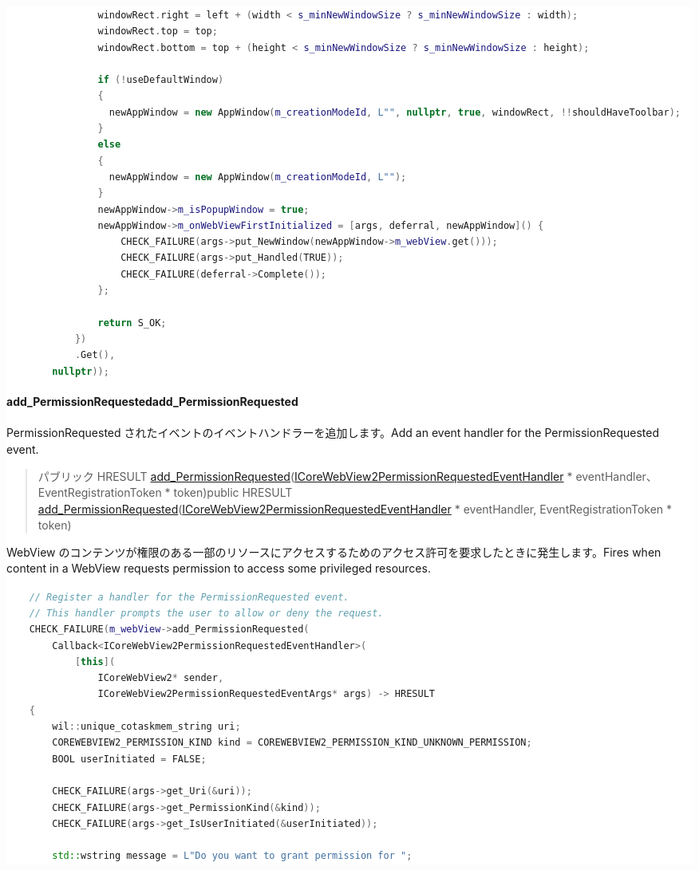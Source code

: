 ```cpp
                windowRect.right = left + (width < s_minNewWindowSize ? s_minNewWindowSize : width);
                windowRect.top = top;
                windowRect.bottom = top + (height < s_minNewWindowSize ? s_minNewWindowSize : height);

                if (!useDefaultWindow)
                {
                  newAppWindow = new AppWindow(m_creationModeId, L"", nullptr, true, windowRect, !!shouldHaveToolbar);
                }
                else
                {
                  newAppWindow = new AppWindow(m_creationModeId, L"");
                }
                newAppWindow->m_isPopupWindow = true;
                newAppWindow->m_onWebViewFirstInitialized = [args, deferral, newAppWindow]() {
                    CHECK_FAILURE(args->put_NewWindow(newAppWindow->m_webView.get()));
                    CHECK_FAILURE(args->put_Handled(TRUE));
                    CHECK_FAILURE(deferral->Complete());
                };

                return S_OK;
            })
            .Get(),
        nullptr));
```

#### <span data-ttu-id="69f03-362">add_PermissionRequested</span><span class="sxs-lookup"><span data-stu-id="69f03-362">add_PermissionRequested</span></span> 

<span data-ttu-id="69f03-363">PermissionRequested されたイベントのイベントハンドラーを追加します。</span><span class="sxs-lookup"><span data-stu-id="69f03-363">Add an event handler for the PermissionRequested event.</span></span>

> <span data-ttu-id="69f03-364">パブリック HRESULT [add_PermissionRequested](#add_permissionrequested)([ICoreWebView2PermissionRequestedEventHandler](icorewebview2permissionrequestedeventhandler.md) \* eventHandler、EventRegistrationToken \* token)</span><span class="sxs-lookup"><span data-stu-id="69f03-364">public HRESULT [add_PermissionRequested](#add_permissionrequested)([ICoreWebView2PermissionRequestedEventHandler](icorewebview2permissionrequestedeventhandler.md) \* eventHandler, EventRegistrationToken \* token)</span></span>

<span data-ttu-id="69f03-365">WebView のコンテンツが権限のある一部のリソースにアクセスするためのアクセス許可を要求したときに発生します。</span><span class="sxs-lookup"><span data-stu-id="69f03-365">Fires when content in a WebView requests permission to access some privileged resources.</span></span>

```cpp
    // Register a handler for the PermissionRequested event.
    // This handler prompts the user to allow or deny the request.
    CHECK_FAILURE(m_webView->add_PermissionRequested(
        Callback<ICoreWebView2PermissionRequestedEventHandler>(
            [this](
                ICoreWebView2* sender,
                ICoreWebView2PermissionRequestedEventArgs* args) -> HRESULT
    {
        wil::unique_cotaskmem_string uri;
        COREWEBVIEW2_PERMISSION_KIND kind = COREWEBVIEW2_PERMISSION_KIND_UNKNOWN_PERMISSION;
        BOOL userInitiated = FALSE;

        CHECK_FAILURE(args->get_Uri(&uri));
        CHECK_FAILURE(args->get_PermissionKind(&kind));
        CHECK_FAILURE(args->get_IsUserInitiated(&userInitiated));

        std::wstring message = L"Do you want to grant permission for ";
```